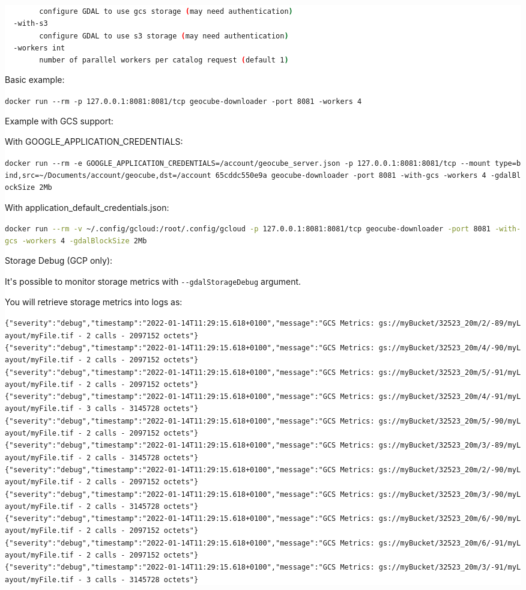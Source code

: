 ```bash
    	configure GDAL to use gcs storage (may need authentication)
  -with-s3
    	configure GDAL to use s3 storage (may need authentication)
  -workers int
    	number of parallel workers per catalog request (default 1)
```

Basic example:

```shell
docker run --rm -p 127.0.0.1:8081:8081/tcp geocube-downloader -port 8081 -workers 4
```

Example with GCS support:

With GOOGLE_APPLICATION_CREDENTIALS:
```shell
docker run --rm -e GOOGLE_APPLICATION_CREDENTIALS=/account/geocube_server.json -p 127.0.0.1:8081:8081/tcp --mount type=bind,src=~/Documents/account/geocube,dst=/account 65cddc550e9a geocube-downloader -port 8081 -with-gcs -workers 4 -gdalBlockSize 2Mb
```

With application_default_credentials.json:
```bash
docker run --rm -v ~/.config/gcloud:/root/.config/gcloud -p 127.0.0.1:8081:8081/tcp geocube-downloader -port 8081 -with-gcs -workers 4 -gdalBlockSize 2Mb
```

Storage Debug (GCP only):

It's possible to monitor storage metrics with `--gdalStorageDebug` argument.

You will retrieve storage metrics into logs as:

```shell
{"severity":"debug","timestamp":"2022-01-14T11:29:15.618+0100","message":"GCS Metrics: gs://myBucket/32523_20m/2/-89/myLayout/myFile.tif - 2 calls - 2097152 octets"}
{"severity":"debug","timestamp":"2022-01-14T11:29:15.618+0100","message":"GCS Metrics: gs://myBucket/32523_20m/4/-90/myLayout/myFile.tif - 2 calls - 2097152 octets"}
{"severity":"debug","timestamp":"2022-01-14T11:29:15.618+0100","message":"GCS Metrics: gs://myBucket/32523_20m/5/-91/myLayout/myFile.tif - 2 calls - 2097152 octets"}
{"severity":"debug","timestamp":"2022-01-14T11:29:15.618+0100","message":"GCS Metrics: gs://myBucket/32523_20m/4/-91/myLayout/myFile.tif - 3 calls - 3145728 octets"}
{"severity":"debug","timestamp":"2022-01-14T11:29:15.618+0100","message":"GCS Metrics: gs://myBucket/32523_20m/5/-90/myLayout/myFile.tif - 2 calls - 2097152 octets"}
{"severity":"debug","timestamp":"2022-01-14T11:29:15.618+0100","message":"GCS Metrics: gs://myBucket/32523_20m/3/-89/myLayout/myFile.tif - 2 calls - 3145728 octets"}
{"severity":"debug","timestamp":"2022-01-14T11:29:15.618+0100","message":"GCS Metrics: gs://myBucket/32523_20m/2/-90/myLayout/myFile.tif - 2 calls - 2097152 octets"}
{"severity":"debug","timestamp":"2022-01-14T11:29:15.618+0100","message":"GCS Metrics: gs://myBucket/32523_20m/3/-90/myLayout/myFile.tif - 2 calls - 3145728 octets"}
{"severity":"debug","timestamp":"2022-01-14T11:29:15.618+0100","message":"GCS Metrics: gs://myBucket/32523_20m/6/-90/myLayout/myFile.tif - 2 calls - 2097152 octets"}
{"severity":"debug","timestamp":"2022-01-14T11:29:15.618+0100","message":"GCS Metrics: gs://myBucket/32523_20m/6/-91/myLayout/myFile.tif - 2 calls - 2097152 octets"}
{"severity":"debug","timestamp":"2022-01-14T11:29:15.618+0100","message":"GCS Metrics: gs://myBucket/32523_20m/3/-91/myLayout/myFile.tif - 3 calls - 3145728 octets"}

```
